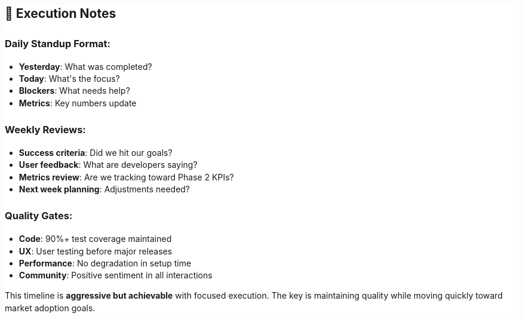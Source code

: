 
## 🚀 Execution Notes

### **Daily Standup Format**:
- **Yesterday**: What was completed?
- **Today**: What's the focus?
- **Blockers**: What needs help?
- **Metrics**: Key numbers update

### **Weekly Reviews**:
- **Success criteria**: Did we hit our goals?
- **User feedback**: What are developers saying?
- **Metrics review**: Are we tracking toward Phase 2 KPIs?
- **Next week planning**: Adjustments needed?

### **Quality Gates**:
- **Code**: 90%+ test coverage maintained
- **UX**: User testing before major releases
- **Performance**: No degradation in setup time
- **Community**: Positive sentiment in all interactions

This timeline is **aggressive but achievable** with focused execution. The key is maintaining quality while moving quickly toward market adoption goals.